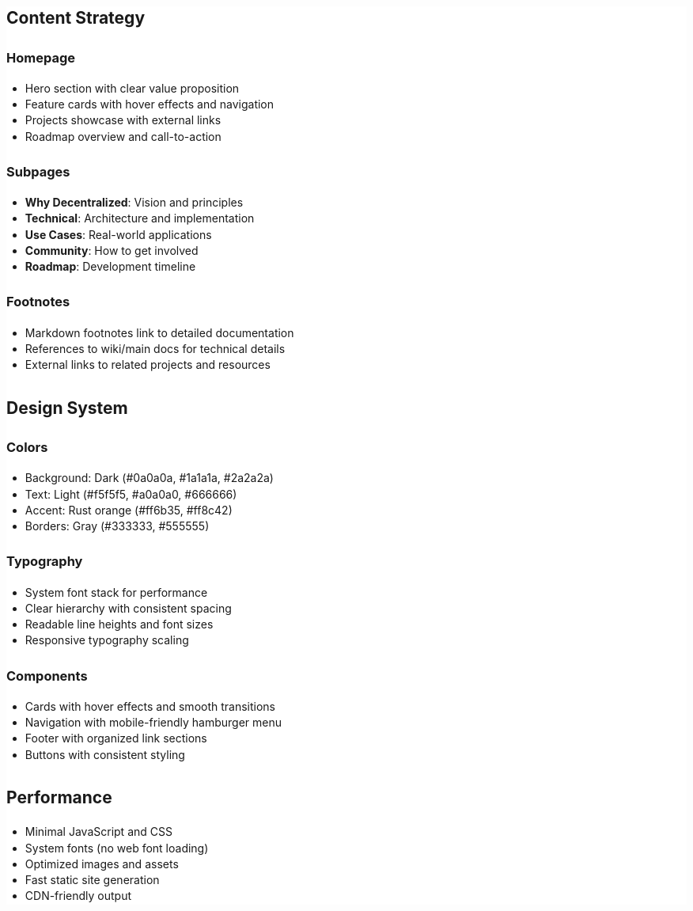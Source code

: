## Content Strategy

### Homepage
- Hero section with clear value proposition
- Feature cards with hover effects and navigation
- Projects showcase with external links
- Roadmap overview and call-to-action

### Subpages
- **Why Decentralized**: Vision and principles
- **Technical**: Architecture and implementation
- **Use Cases**: Real-world applications
- **Community**: How to get involved
- **Roadmap**: Development timeline

### Footnotes
- Markdown footnotes link to detailed documentation
- References to wiki/main docs for technical details
- External links to related projects and resources

## Design System

### Colors
- Background: Dark (#0a0a0a, #1a1a1a, #2a2a2a)
- Text: Light (#f5f5f5, #a0a0a0, #666666)
- Accent: Rust orange (#ff6b35, #ff8c42)
- Borders: Gray (#333333, #555555)

### Typography
- System font stack for performance
- Clear hierarchy with consistent spacing
- Readable line heights and font sizes
- Responsive typography scaling

### Components
- Cards with hover effects and smooth transitions
- Navigation with mobile-friendly hamburger menu
- Footer with organized link sections
- Buttons with consistent styling

## Performance

- Minimal JavaScript and CSS
- System fonts (no web font loading)
- Optimized images and assets
- Fast static site generation
- CDN-friendly output
